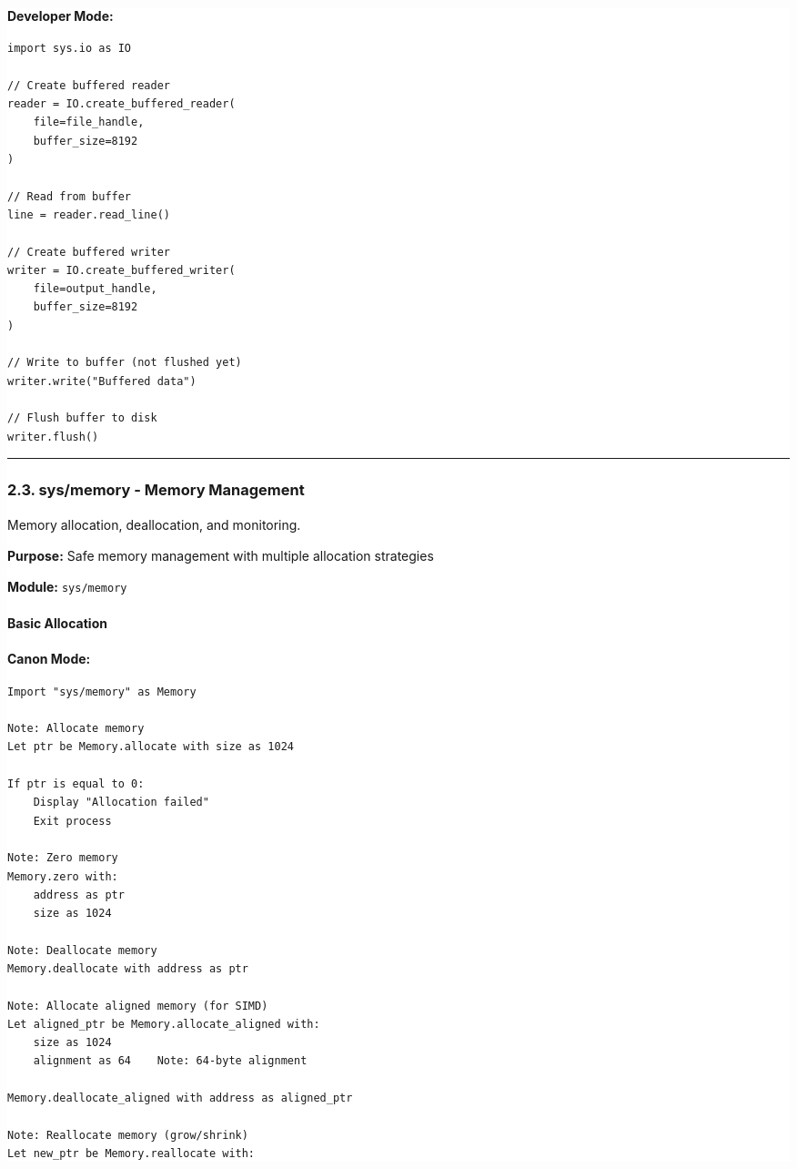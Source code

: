 **Developer Mode:**
```runa
import sys.io as IO

// Create buffered reader
reader = IO.create_buffered_reader(
    file=file_handle,
    buffer_size=8192
)

// Read from buffer
line = reader.read_line()

// Create buffered writer
writer = IO.create_buffered_writer(
    file=output_handle,
    buffer_size=8192
)

// Write to buffer (not flushed yet)
writer.write("Buffered data")

// Flush buffer to disk
writer.flush()
```

---

### 2.3. sys/memory - Memory Management

Memory allocation, deallocation, and monitoring.

**Purpose:** Safe memory management with multiple allocation strategies

**Module:** `sys/memory`

#### Basic Allocation

**Canon Mode:**
```runa
Import "sys/memory" as Memory

Note: Allocate memory
Let ptr be Memory.allocate with size as 1024

If ptr is equal to 0:
    Display "Allocation failed"
    Exit process

Note: Zero memory
Memory.zero with:
    address as ptr
    size as 1024

Note: Deallocate memory
Memory.deallocate with address as ptr

Note: Allocate aligned memory (for SIMD)
Let aligned_ptr be Memory.allocate_aligned with:
    size as 1024
    alignment as 64    Note: 64-byte alignment

Memory.deallocate_aligned with address as aligned_ptr

Note: Reallocate memory (grow/shrink)
Let new_ptr be Memory.reallocate with:
```